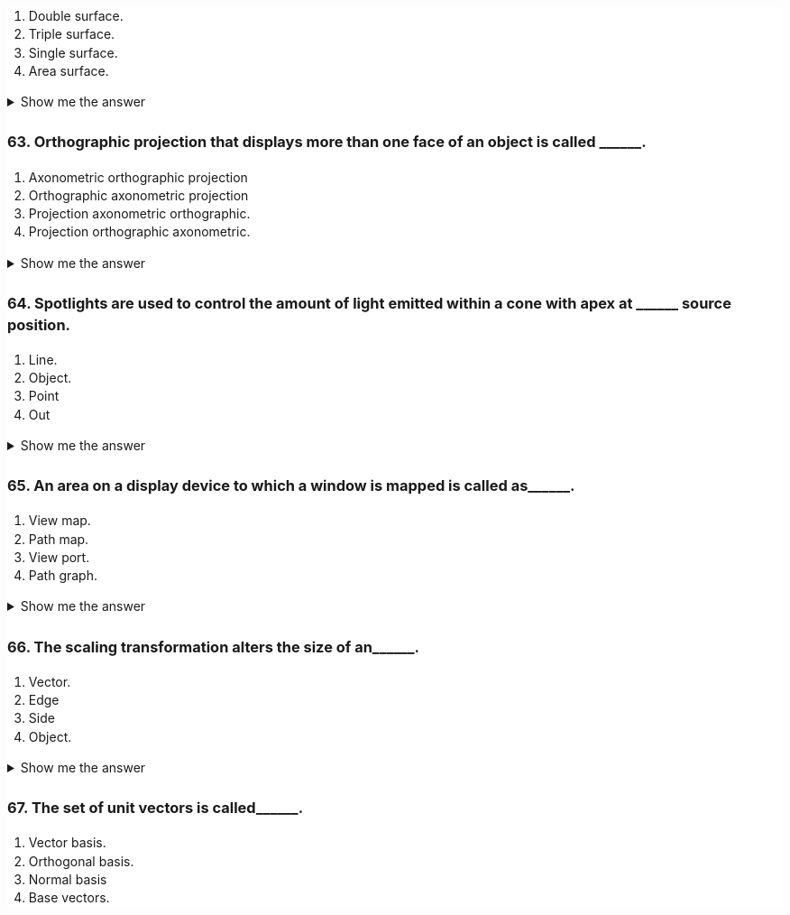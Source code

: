 1. Double surface.
2. Triple surface.
3. Single surface.
4. Area surface.

<details><summary>Show me the answer</summary></details>

### 63. Orthographic projection that displays more than one face of an object is called \_\_\_\_\_\_.

1. Axonometric orthographic projection
2. Orthographic axonometric projection
3. Projection axonometric orthographic.
4. Projection orthographic axonometric.

<details><summary>Show me the answer</summary></details>

### 64. Spotlights are used to control the amount of light emitted within a cone with apex at \_\_\_\_\_\_ source position.

1. Line.
2. Object.
3. Point
4. Out

<details><summary>Show me the answer</summary></details>

### 65. An area on a display device to which a window is mapped is called as\_\_\_\_\_\_.

1. View map.
2. Path map.
3. View port.
4. Path graph.

<details><summary>Show me the answer</summary></details>

### 66. The scaling transformation alters the size of an\_\_\_\_\_\_.

1. Vector.
2. Edge
3. Side
4. Object.

<details><summary>Show me the answer</summary></details>

### 67. The set of unit vectors is called\_\_\_\_\_\_.

1. Vector basis.
2. Orthogonal basis.
3. Normal basis
4. Base vectors.
